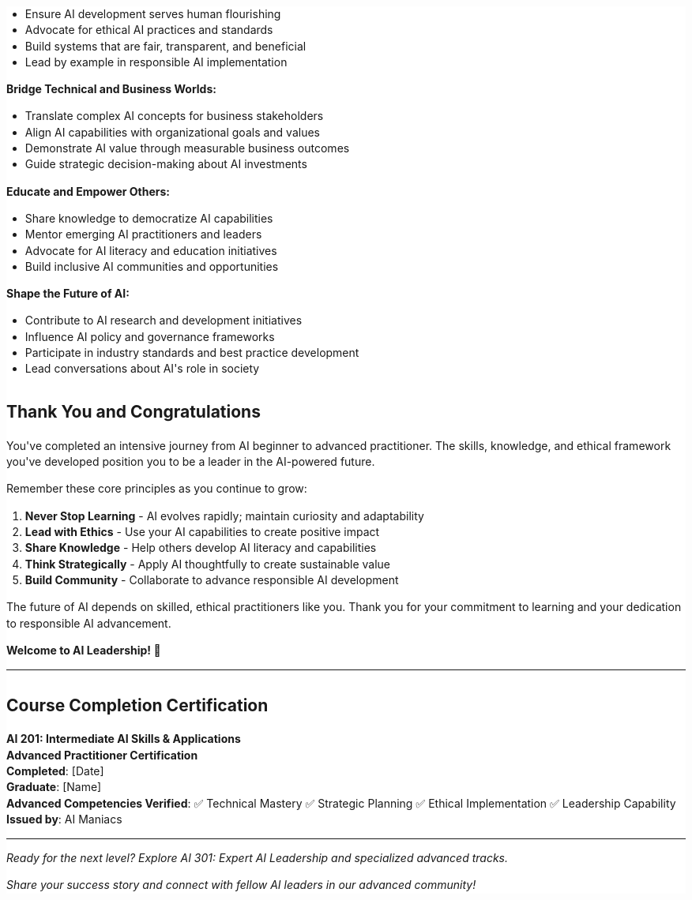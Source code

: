 - Ensure AI development serves human flourishing
- Advocate for ethical AI practices and standards
- Build systems that are fair, transparent, and beneficial
- Lead by example in responsible AI implementation

**Bridge Technical and Business Worlds:**

- Translate complex AI concepts for business stakeholders
- Align AI capabilities with organizational goals and values
- Demonstrate AI value through measurable business outcomes
- Guide strategic decision-making about AI investments

**Educate and Empower Others:**

- Share knowledge to democratize AI capabilities
- Mentor emerging AI practitioners and leaders
- Advocate for AI literacy and education initiatives
- Build inclusive AI communities and opportunities

**Shape the Future of AI:**

- Contribute to AI research and development initiatives
- Influence AI policy and governance frameworks
- Participate in industry standards and best practice development
- Lead conversations about AI's role in society

## Thank You and Congratulations

You've completed an intensive journey from AI beginner to advanced practitioner. The skills, knowledge, and ethical framework you've developed position you to be a leader in the AI-powered future.

Remember these core principles as you continue to grow:

1. **Never Stop Learning** - AI evolves rapidly; maintain curiosity and adaptability
2. **Lead with Ethics** - Use your AI capabilities to create positive impact
3. **Share Knowledge** - Help others develop AI literacy and capabilities
4. **Think Strategically** - Apply AI thoughtfully to create sustainable value
5. **Build Community** - Collaborate to advance responsible AI development

The future of AI depends on skilled, ethical practitioners like you. Thank you for your commitment to learning and your dedication to responsible AI advancement.

**Welcome to AI Leadership! 🚀**

---

## Course Completion Certification

**AI 201: Intermediate AI Skills & Applications**  
**Advanced Practitioner Certification**  
**Completed**: [Date]  
**Graduate**: [Name]  
**Advanced Competencies Verified**: ✅ Technical Mastery ✅ Strategic Planning ✅ Ethical Implementation ✅ Leadership Capability  
**Issued by**: AI Maniacs

---

*Ready for the next level? Explore AI 301: Expert AI Leadership and specialized advanced tracks.*

*Share your success story and connect with fellow AI leaders in our advanced community!*

